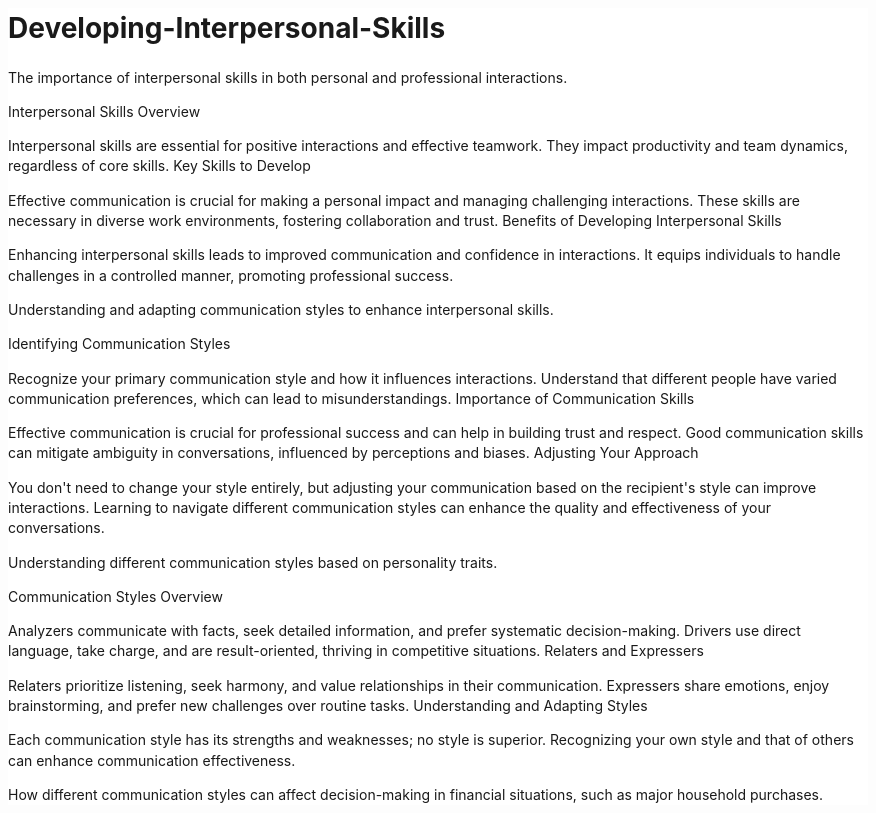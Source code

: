 # Developing-Interpersonal-Skills

The importance of interpersonal skills in both personal and professional interactions.

Interpersonal Skills Overview

Interpersonal skills are essential for positive interactions and effective teamwork.
They impact productivity and team dynamics, regardless of core skills.
Key Skills to Develop

Effective communication is crucial for making a personal impact and managing challenging interactions.
These skills are necessary in diverse work environments, fostering collaboration and trust.
Benefits of Developing Interpersonal Skills

Enhancing interpersonal skills leads to improved communication and confidence in interactions.
It equips individuals to handle challenges in a controlled manner, promoting professional success.

Understanding and adapting communication styles to enhance interpersonal skills.

Identifying Communication Styles

Recognize your primary communication style and how it influences interactions.
Understand that different people have varied communication preferences, which can lead to misunderstandings.
Importance of Communication Skills

Effective communication is crucial for professional success and can help in building trust and respect.
Good communication skills can mitigate ambiguity in conversations, influenced by perceptions and biases.
Adjusting Your Approach

You don't need to change your style entirely, but adjusting your communication based on the recipient's style can improve interactions.
Learning to navigate different communication styles can enhance the quality and effectiveness of your conversations.

Understanding different communication styles based on personality traits.

Communication Styles Overview

Analyzers communicate with facts, seek detailed information, and prefer systematic decision-making.
Drivers use direct language, take charge, and are result-oriented, thriving in competitive situations.
Relaters and Expressers

Relaters prioritize listening, seek harmony, and value relationships in their communication.
Expressers share emotions, enjoy brainstorming, and prefer new challenges over routine tasks.
Understanding and Adapting Styles

Each communication style has its strengths and weaknesses; no style is superior.
Recognizing your own style and that of others can enhance communication effectiveness.

How different communication styles can affect decision-making in financial situations, such as major household purchases.
